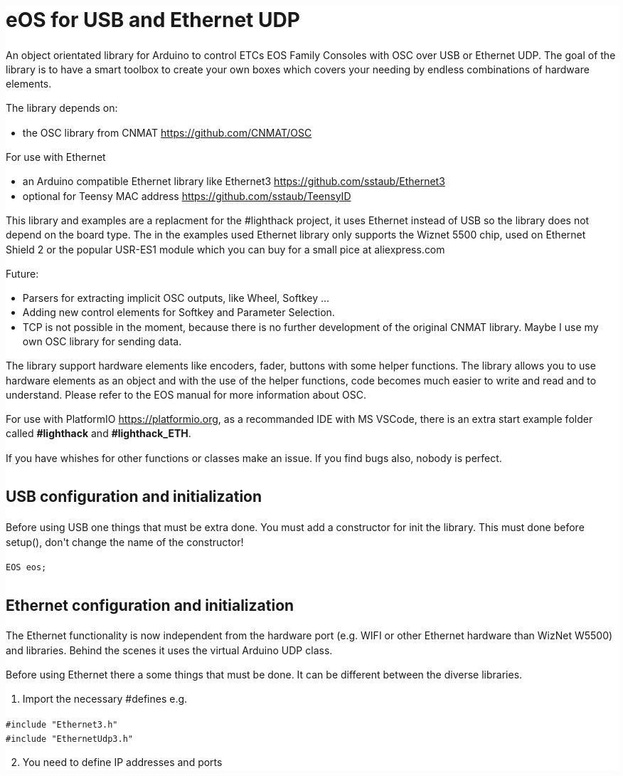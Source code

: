 # eOS for USB and Ethernet UDP
An object orientated library for Arduino to control ETCs EOS Family Consoles with OSC over USB or Ethernet UDP. The goal of the library is to have a smart toolbox to create your own boxes which covers your needing by endless combinations of hardware elements.

The library depends on:
- the OSC library from CNMAT https://github.com/CNMAT/OSC

For use with Ethernet
- an Arduino compatible Ethernet library like Ethernet3 https://github.com/sstaub/Ethernet3
- optional for Teensy MAC address https://github.com/sstaub/TeensyID

This library and examples are a replacment for the #lighthack project, it uses Ethernet instead of USB so the library does not depend on the board type.
The in the examples used Ethernet library only supports the Wiznet 5500 chip, used on Ethernet Shield 2 or the popular USR-ES1 module which you can buy for a small pice at aliexpress.com

Future:
- Parsers for extracting implicit OSC outputs, like Wheel, Softkey ...
- Adding new control elements for Softkey and Parameter Selection.
- TCP is not possible in the moment, because there is no further development of the original CNMAT library. Maybe I use my own OSC library for sending data.

The library support hardware elements like encoders, fader, buttons with some helper functions. The library allows you to use hardware elements as an object and with the use of the helper functions, code becomes much easier to write and read and to understand. 
Please refer to the EOS manual for more information about OSC.

For use with PlatformIO https://platformio.org, as a recommanded IDE with MS VSCode, there is an extra start example folder called **#lighthack** and **#lighthack_ETH**.

If you have whishes for other functions or classes make an issue. If you find bugs also, nobody is perfect.

## USB configuration and initialization
Before using USB one things that must be extra done. You must add a constructor for init the library. This must done before setup(), don't change the name of the constructor!
```
EOS eos;
```

## Ethernet configuration and initialization
The Ethernet functionality is now independent from the hardware port (e.g. WIFI or other Ethernet hardware than WizNet W5500) and libraries. Behind the scenes it uses the virtual Arduino UDP class.

Before using Ethernet there a some things that must be done. It can be different between the diverse libraries.
1. Import the necessary #defines e.g.
```
#include "Ethernet3.h"
#include "EthernetUdp3.h"
```
2. You need to define IP addresses and ports 
